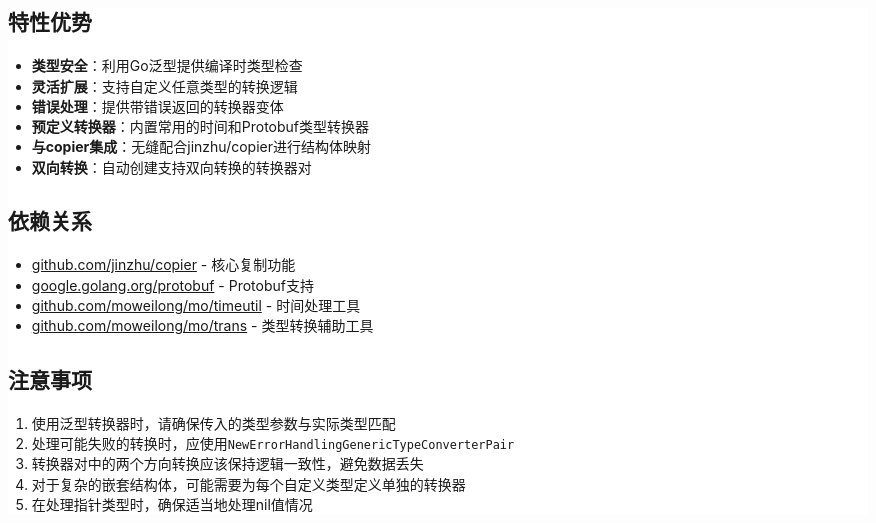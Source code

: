 ## 特性优势

- **类型安全**：利用Go泛型提供编译时类型检查
- **灵活扩展**：支持自定义任意类型的转换逻辑
- **错误处理**：提供带错误返回的转换器变体
- **预定义转换器**：内置常用的时间和Protobuf类型转换器
- **与copier集成**：无缝配合jinzhu/copier进行结构体映射
- **双向转换**：自动创建支持双向转换的转换器对

## 依赖关系

- [github.com/jinzhu/copier](https://github.com/jinzhu/copier) - 核心复制功能
- [google.golang.org/protobuf](https://github.com/golang/protobuf) - Protobuf支持
- [github.com/moweilong/mo/timeutil](https://github.com/moweilong/mo/tree/main/timeutil) - 时间处理工具
- [github.com/moweilong/mo/trans](https://github.com/moweilong/mo/tree/main/trans) - 类型转换辅助工具

## 注意事项

1. 使用泛型转换器时，请确保传入的类型参数与实际类型匹配
2. 处理可能失败的转换时，应使用`NewErrorHandlingGenericTypeConverterPair`
3. 转换器对中的两个方向转换应该保持逻辑一致性，避免数据丢失
4. 对于复杂的嵌套结构体，可能需要为每个自定义类型定义单独的转换器
5. 在处理指针类型时，确保适当地处理nil值情况